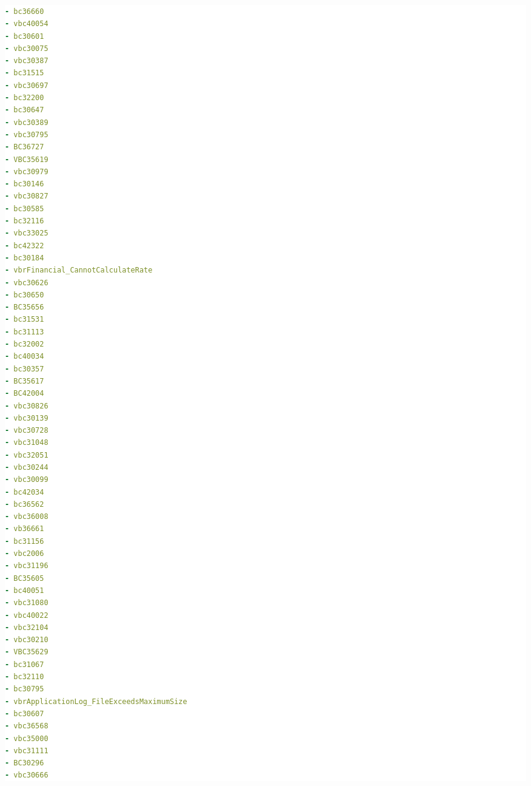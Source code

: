 ```yaml
- bc36660
- vbc40054
- bc30601
- vbc30075
- vbc30387
- bc31515
- vbc30697
- bc32200
- bc30647
- vbc30389
- vbc30795
- BC36727
- VBC35619
- vbc30979
- bc30146
- vbc30827
- bc30585
- bc32116
- vbc33025
- bc42322
- bc30184
- vbrFinancial_CannotCalculateRate
- vbc30626
- bc30650
- BC35656
- bc31531
- bc31113
- bc32002
- bc40034
- bc30357
- BC35617
- BC42004
- vbc30826
- vbc30139
- vbc30728
- vbc31048
- vbc32051
- vbc30244
- vbc30099
- bc42034
- bc36562
- vbc36008
- vb36661
- bc31156
- vbc2006
- vbc31196
- BC35605
- bc40051
- vbc31080
- vbc40022
- vbc32104
- vbc30210
- VBC35629
- bc31067
- bc32110
- bc30795
- vbrApplicationLog_FileExceedsMaximumSize
- bc30607
- vbc36568
- vbc35000
- vbc31111
- BC30296
- vbc30666
```